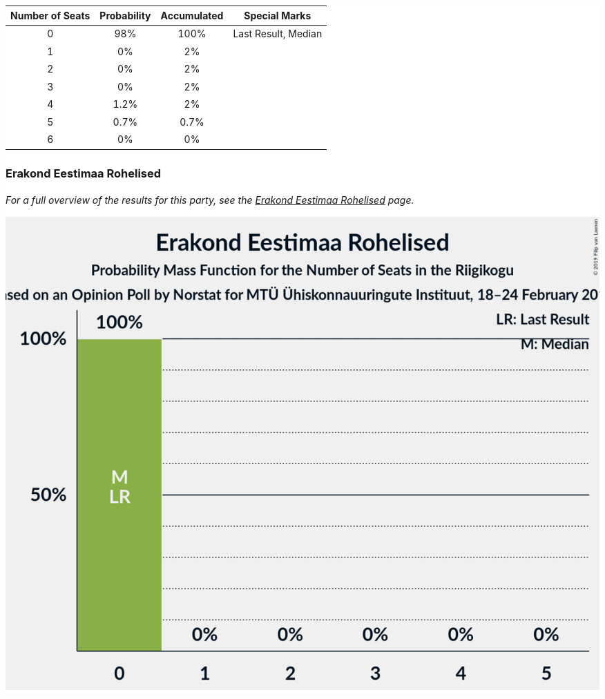 | Number of Seats | Probability | Accumulated | Special Marks |
|:---------------:|:-----------:|:-----------:|:-------------:|
| 0 | 98% | 100% | Last Result, Median |
| 1 | 0% | 2% |  |
| 2 | 0% | 2% |  |
| 3 | 0% | 2% |  |
| 4 | 1.2% | 2% |  |
| 5 | 0.7% | 0.7% |  |
| 6 | 0% | 0% |  |

### Erakond Eestimaa Rohelised

*For a full overview of the results for this party, see the [Erakond Eestimaa Rohelised](party-erakondeestimaarohelised.html) page.*

![Graph with seats probability mass function not yet produced](2019-02-24-Norstat-seats-pmf-erakondeestimaarohelised.png "Seats Probability Mass Function")
